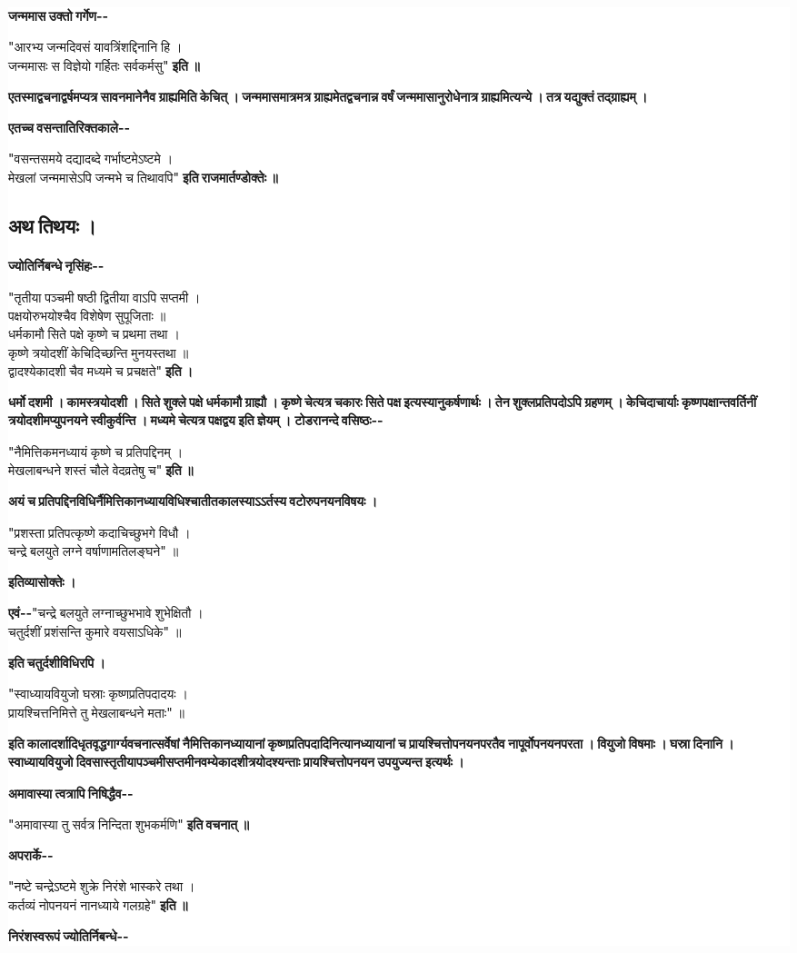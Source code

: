 **जन्ममास उक्तो गर्गेण--**

"आरभ्य जन्मदिवसं यावत्रिंशद्दिनानि हि ।  
जन्ममासः स विज्ञेयो गर्हितः सर्वकर्मसु" **इति ॥**

**एतस्माद्वचनाद्वर्षमप्यत्र सावनमानेनैव ग्राह्यमिति केचित् । जन्ममासमात्रमत्र ग्राह्यमेतद्वचनान्न वर्षं जन्ममासानुरोधेनात्र ग्राह्यमित्यन्ये । तत्र यद्युक्तं तद्ग्राह्यम् ।**

**एतच्च वसन्तातिरिक्तकाले--**

"वसन्तसमये दद्यादब्दे गर्भाष्टमेऽष्टमे ।  
मेखलां जन्ममासेऽपि जन्मभे च तिथावपि" **इति राजमार्तण्डोक्तेः ॥**

## अथ तिथयः ।

**ज्योतिर्निबन्धे नृसिंहः--**

"तृतीया पञ्चमी षष्ठी द्वितीया वाऽपि सप्तमी ।  
पक्षयोरुभयोश्चैव विशेषेण सुपूजिताः ॥  
धर्मकामौ सिते पक्षे कृष्णे च प्रथमा तथा ।  
कृष्णे त्रयोदशीं केचिदिच्छन्ति मुनयस्तथा ॥  
द्वादश्येकादशी चैव मध्यमे च प्रचक्षते" **इति ।**

**धर्मो दशमी । कामस्त्रयोदशी । सिते शुक्ले पक्षे धर्मकामौ ग्राह्यौ । कृष्णे चेत्यत्र चकारः सिते पक्ष इत्यस्यानुकर्षणार्थः । तेन शुक्लप्रतिपदोऽपि ग्रहणम् । केचिदाचार्याः कृष्णपक्षान्तवर्तिनीं त्रयोदशीमप्युपनयने स्वीकुर्वन्ति । मध्यमे चेत्यत्र पक्षद्वय इति ज्ञेयम् ।**  **टोडरानन्दे वसिष्ठः--**

"नैमित्तिकमनध्यायं कृष्णे च प्रतिपद्दिनम् ।  
मेखलाबन्धने शस्तं चौले वेदव्रतेषु च" **इति ॥**

**अयं च प्रतिपद्दिनविधिर्नैमित्तिकानध्यायविधिश्चातीतकालस्याऽऽर्तस्य वटोरुपनयनविषयः ।**

"प्रशस्ता प्रतिपत्कृष्णे कदाचिच्छुभगे विधौ ।  
चन्द्रे बलयुते लग्ने वर्षाणामतिलङ्घने" ॥

**इतिव्यासोक्तेः ।**

**एवं--**"चन्द्रे बलयुते लग्नाच्छुभभावे शुभेक्षितौ ।  
चतुर्दशीं प्रशंसन्ति कुमारे वयसाऽधिके" ॥

**इति चतुर्दशीविधिरपि ।**

"स्वाध्यायवियुजो घस्राः कृष्णप्रतिपदादयः ।  
प्रायश्चित्तनिमित्ते तु मेखलाबन्धने मताः" ॥

**इति कालादर्शादिधृतवृद्धगार्ग्यवचनात्सर्वेषां नैमित्तिकानध्यायानां कृष्णप्रतिपदादिनित्यानध्यायानां च प्रायश्चित्तोपनयनपरतैव नापूर्वोपनयनपरता । वियुजो विषमाः । घस्रा दिनानि । स्वाध्यायवियुजो दिवसास्तृतीयापञ्चमीसप्तमीनवम्येकादशीत्रयोदश्यन्ताः प्रायश्चित्तोपनयन उपयुज्यन्त इत्यर्थः ।**

**अमावास्या त्वत्रापि निषिद्धैव--**

"अमावास्या तु सर्वत्र निन्दिता शुभकर्मणि" **इति वचनात् ॥**

****अपरार्के--****

"नष्टे चन्द्रेऽष्टमे शुक्रे निरंशे भास्करे तथा ।  
कर्तव्यं नोपनयनं नानध्याये गलग्रहे" **इति ॥**

**निरंशस्वरूपं ज्योतिर्निबन्धे--**
